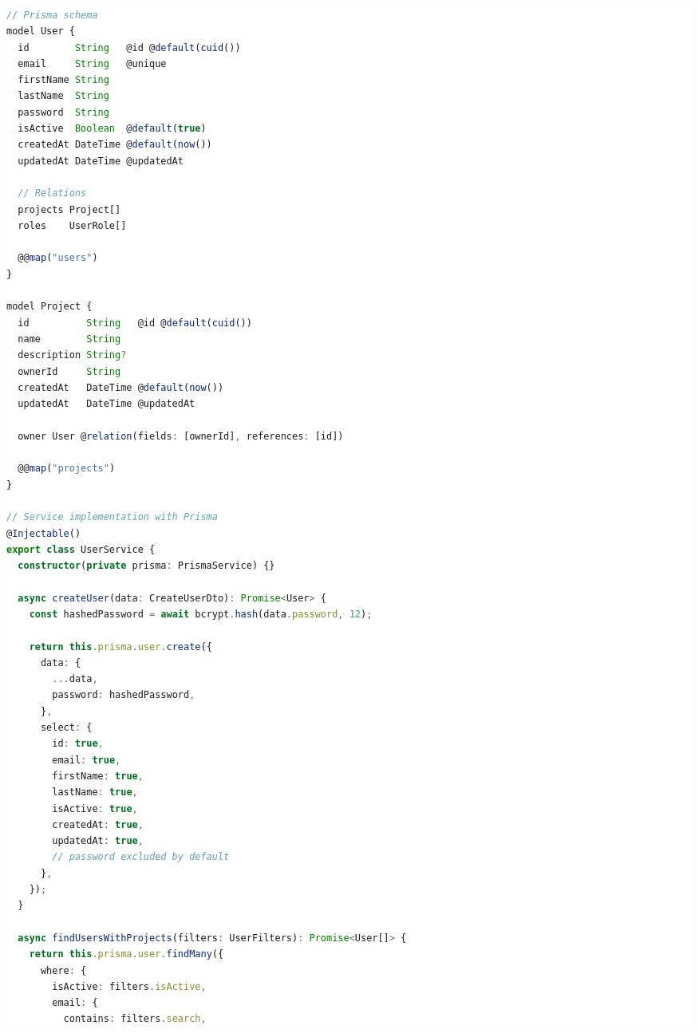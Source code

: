 ```typescript
// Prisma schema
model User {
  id        String   @id @default(cuid())
  email     String   @unique
  firstName String
  lastName  String
  password  String
  isActive  Boolean  @default(true)
  createdAt DateTime @default(now())
  updatedAt DateTime @updatedAt

  // Relations
  projects Project[]
  roles    UserRole[]

  @@map("users")
}

model Project {
  id          String   @id @default(cuid())
  name        String
  description String?
  ownerId     String
  createdAt   DateTime @default(now())
  updatedAt   DateTime @updatedAt

  owner User @relation(fields: [ownerId], references: [id])

  @@map("projects")
}

// Service implementation with Prisma
@Injectable()
export class UserService {
  constructor(private prisma: PrismaService) {}

  async createUser(data: CreateUserDto): Promise<User> {
    const hashedPassword = await bcrypt.hash(data.password, 12);
    
    return this.prisma.user.create({
      data: {
        ...data,
        password: hashedPassword,
      },
      select: {
        id: true,
        email: true,
        firstName: true,
        lastName: true,
        isActive: true,
        createdAt: true,
        updatedAt: true,
        // password excluded by default
      },
    });
  }

  async findUsersWithProjects(filters: UserFilters): Promise<User[]> {
    return this.prisma.user.findMany({
      where: {
        isActive: filters.isActive,
        email: {
          contains: filters.search,
```